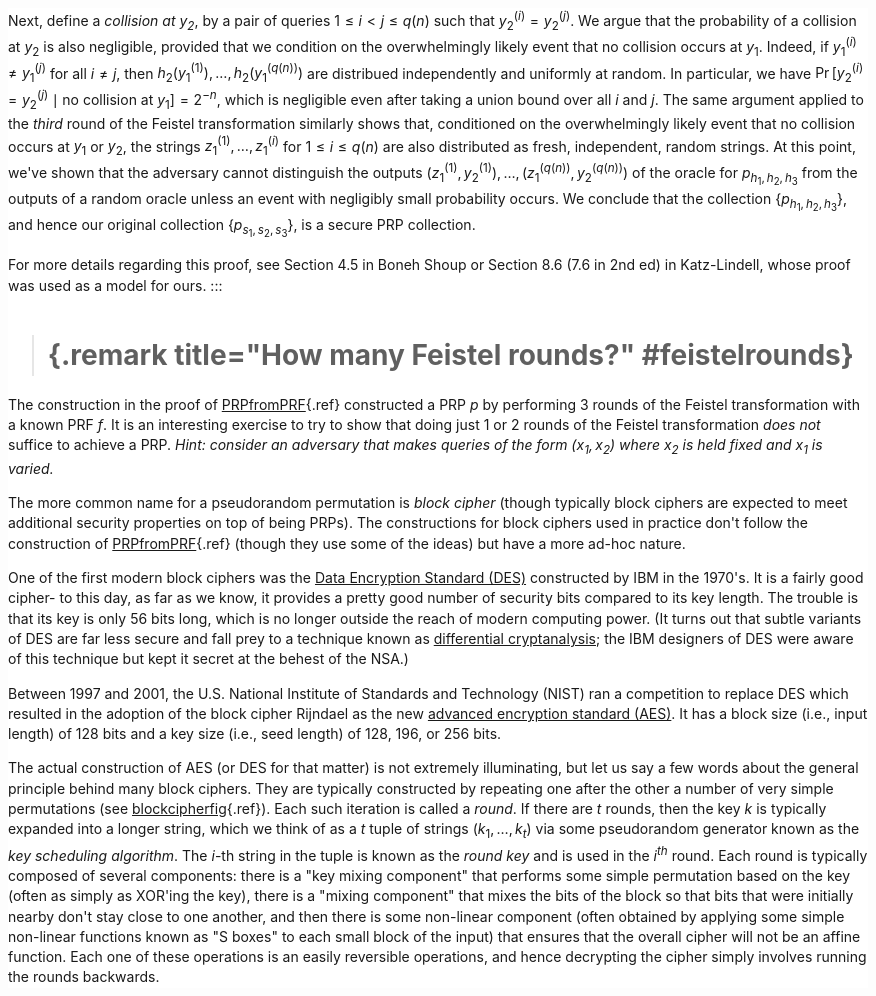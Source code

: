 Next, define a _collision at $y_2$_, by a pair of queries $1 \le i < j \le q(n)$ such that $y_2^{(i)} = y_2^{(j)}$. We argue that the probability of a collision at $y_2$ is also negligible, provided that we condition on the overwhelmingly likely event that no collision occurs at $y_1$. Indeed, if $y_1^{(i)} \neq y_1^{(j)}$ for all $i \neq j$, then $h_2(y_1^{(1)}), \ldots, h_2(y_1^{(q(n))})$ are distribued independently and uniformly at random. In particular, we have $\Pr[y_2^{(i)} = y_2^{(j)} \mid \text{no collision at }y_1] = 2^{-n}$, which is negligible even after taking a union bound over all $i$ and $j$. The same argument applied to the _third_ round of the Feistel transformation similarly shows that, conditioned on the overwhelmingly likely event that no collision occurs at $y_1$ or $y_2$, the strings $z_1^{(1)}, \ldots, z_1^{(i)}$ for $1 \le i \le q(n)$ are also distributed as fresh, independent, random strings. At this point, we've shown that the adversary cannot distinguish the outputs $(z_1^{(1)}, y_2^{(1)}), \ldots, (z_1^{(q(n))}, y_2^{(q(n))})$ of the oracle for $p_{h_1,h_2,h_3}$ from the outputs of a random oracle unless an event with negligibly small probability occurs. We conclude that the collection $\{p_{h_1,h_2,h_3}\}$, and hence our original collection $\{p_{s_1,s_2,s_3}\}$, is a secure PRP collection.

For more details regarding this proof, see Section 4.5 in Boneh Shoup or Section 8.6 (7.6 in 2nd ed) in Katz-Lindell, whose proof was used as a model for ours.
:::


> # {.remark title="How many Feistel rounds?" #feistelrounds}
The construction in the proof of [PRPfromPRF](){.ref} constructed a PRP $p$ by performing $3$ rounds of the Feistel transformation with a known PRF $f$. It is an interesting exercise to try to show that doing just $1$ or $2$ rounds of the Feistel transformation _does not_ suffice to achieve a PRP. _Hint: consider an adversary that makes queries of the form $(x_1, x_2)$ where $x_2$ is held fixed and $x_1$ is varied._

The more common name for a pseudorandom permutation is _block cipher_ (though typically block ciphers are expected to meet additional security properties on top of being PRPs). The constructions for block ciphers used in practice don't follow the construction of [PRPfromPRF](){.ref} (though they use some of the ideas) but have a more ad-hoc nature.

One of the first modern block ciphers was the [Data Encryption Standard (DES)](https://goo.gl/XiCvjs) constructed by IBM in the 1970's.
It is a fairly good cipher- to this day, as far as we know, it provides a pretty good number of security bits compared to its key length.
The trouble is that its key is only $56$ bits long, which is no longer outside the reach of modern computing power.
(It turns out that subtle variants of DES are far less secure and fall prey to a technique known as [differential cryptanalysis](https://goo.gl/GAvbh8); the IBM designers of DES were aware of this technique but kept it secret at the behest of the NSA.)

Between 1997 and 2001, the U.S. National Institute of Standards and Technology (NIST) ran a competition to replace DES which resulted in the adoption of the block cipher Rijndael as the new [advanced encryption standard (AES)](https://goo.gl/1HnqFb). It has a block size (i.e., input length) of 128 bits and a key size (i.e., seed length) of 128, 196, or 256 bits.

The actual construction of AES (or DES for that matter) is not extremely illuminating, but let us say a few words about the general principle behind many block ciphers.
They are typically constructed by repeating one after the other a number of very simple permutations (see [blockcipherfig](){.ref}).
Each such iteration is called a _round_.
If there are $t$ rounds, then the key $k$ is typically expanded into a longer string, which we think of as a $t$ tuple of strings $(k_1,\ldots,k_t)$ via some pseudorandom generator known as the _key scheduling algorithm_.
The $i$-th string in the tuple is known as the _round key_ and is used in the $i^{th}$ round.
Each round is typically composed of several components: there is a "key mixing component" that performs some simple permutation based on the key (often as simply as XOR'ing the key), there is a "mixing component" that mixes the bits of the block so that bits that were initially nearby don't stay close to one another, and then there is some non-linear component (often obtained by applying some simple non-linear functions known as "S boxes" to each small block of the input) that ensures that the overall cipher will not be an affine function.
Each one of these operations is an easily reversible operations, and hence decrypting the cipher simply involves running the rounds backwards.


[^unary]: Giving Eve the key as a sequence of $n$ $1'$s as opposed to in binary representation is a common notational convention in cryptography. It makes no difference except that it makes the input length for Eve of length $n$, which makes sense since we want to allow Eve to run in $poly(n)$ time.
[^high-ent]: If the messages are guaranteed to have _high entropy_ which roughly means that the probability that a message repeats itself is negligible, then it is possible to have a secure deterministic private-key encryption, and this is sometimes used in practice. (Though often some sort of randomization or padding is added to ensure this property, hence in effect creating a randomized encryption.) Deterministic encryptions can sometimes be useful for applications such as efficient queries on encrypted databases. See [this lecture](https://goo.gl/GWJLFd) in Dan Boneh's coursera course.